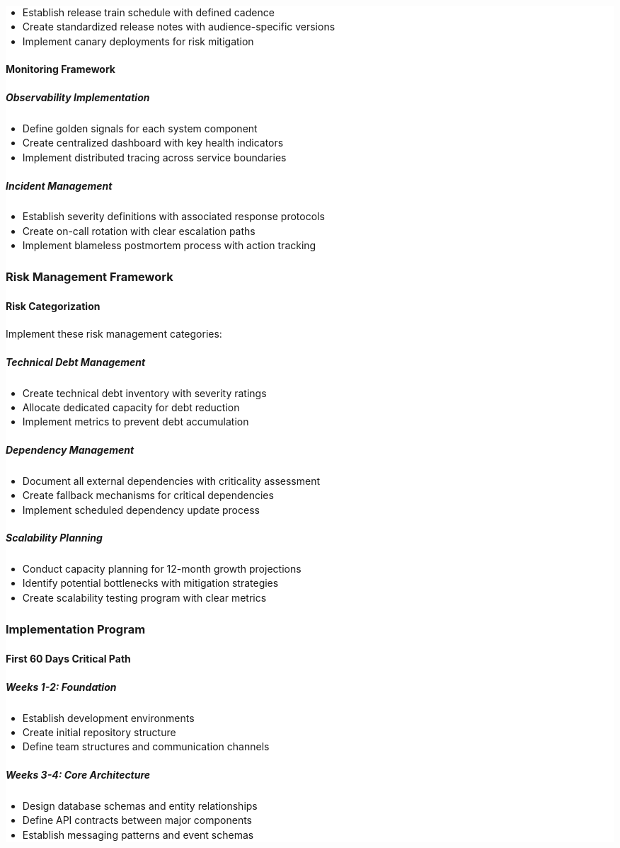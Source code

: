 *   Establish release train schedule with defined cadence
*   Create standardized release notes with audience-specific versions
*   Implement canary deployments for risk mitigation

#### Monitoring Framework

##### Observability Implementation

*   Define golden signals for each system component
*   Create centralized dashboard with key health indicators
*   Implement distributed tracing across service boundaries

##### Incident Management

*   Establish severity definitions with associated response protocols
*   Create on-call rotation with clear escalation paths
*   Implement blameless postmortem process with action tracking

### Risk Management Framework

#### Risk Categorization

Implement these risk management categories:

##### Technical Debt Management

*   Create technical debt inventory with severity ratings
*   Allocate dedicated capacity for debt reduction
*   Implement metrics to prevent debt accumulation

##### Dependency Management

*   Document all external dependencies with criticality assessment
*   Create fallback mechanisms for critical dependencies
*   Implement scheduled dependency update process

##### Scalability Planning

*   Conduct capacity planning for 12-month growth projections
*   Identify potential bottlenecks with mitigation strategies
*   Create scalability testing program with clear metrics

### Implementation Program

#### First 60 Days Critical Path

##### Weeks 1-2: Foundation

*   Establish development environments
*   Create initial repository structure
*   Define team structures and communication channels

##### Weeks 3-4: Core Architecture

*   Design database schemas and entity relationships
*   Define API contracts between major components
*   Establish messaging patterns and event schemas
